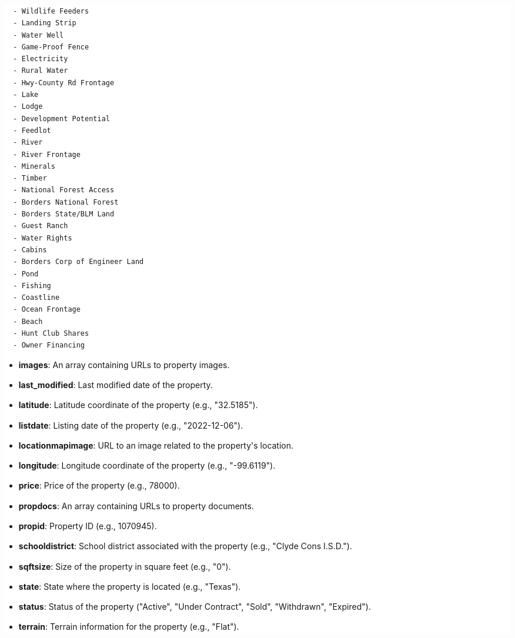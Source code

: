       - Wildlife Feeders
      - Landing Strip
      - Water Well
      - Game-Proof Fence
      - Electricity
      - Rural Water
      - Hwy-County Rd Frontage
      - Lake
      - Lodge
      - Development Potential
      - Feedlot
      - River
      - River Frontage
      - Minerals
      - Timber
      - National Forest Access
      - Borders National Forest
      - Borders State/BLM Land
      - Guest Ranch
      - Water Rights
      - Cabins
      - Borders Corp of Engineer Land
      - Pond
      - Fishing
      - Coastline
      - Ocean Frontage
      - Beach
      - Hunt Club Shares
      - Owner Financing

   - **images**: An array containing URLs to property images.

   - **last_modified**: Last modified date of the property.

   - **latitude**: Latitude coordinate of the property (e.g., "32.5185").

   - **listdate**: Listing date of the property (e.g., "2022-12-06").

   - **locationmapimage**: URL to an image related to the property's location.

   - **longitude**: Longitude coordinate of the property (e.g., "-99.6119").

   - **price**: Price of the property (e.g., 78000).

   - **propdocs**: An array containing URLs to property documents.

   - **propid**: Property ID (e.g., 1070945).

   - **schooldistrict**: School district associated with the property (e.g., "Clyde Cons I.S.D.").

   - **sqftsize**: Size of the property in square feet (e.g., "0").

   - **state**: State where the property is located (e.g., "Texas").

   - **status**: Status of the property ("Active", "Under Contract", "Sold", "Withdrawn", "Expired").

   - **terrain**: Terrain information for the property (e.g., "Flat").
